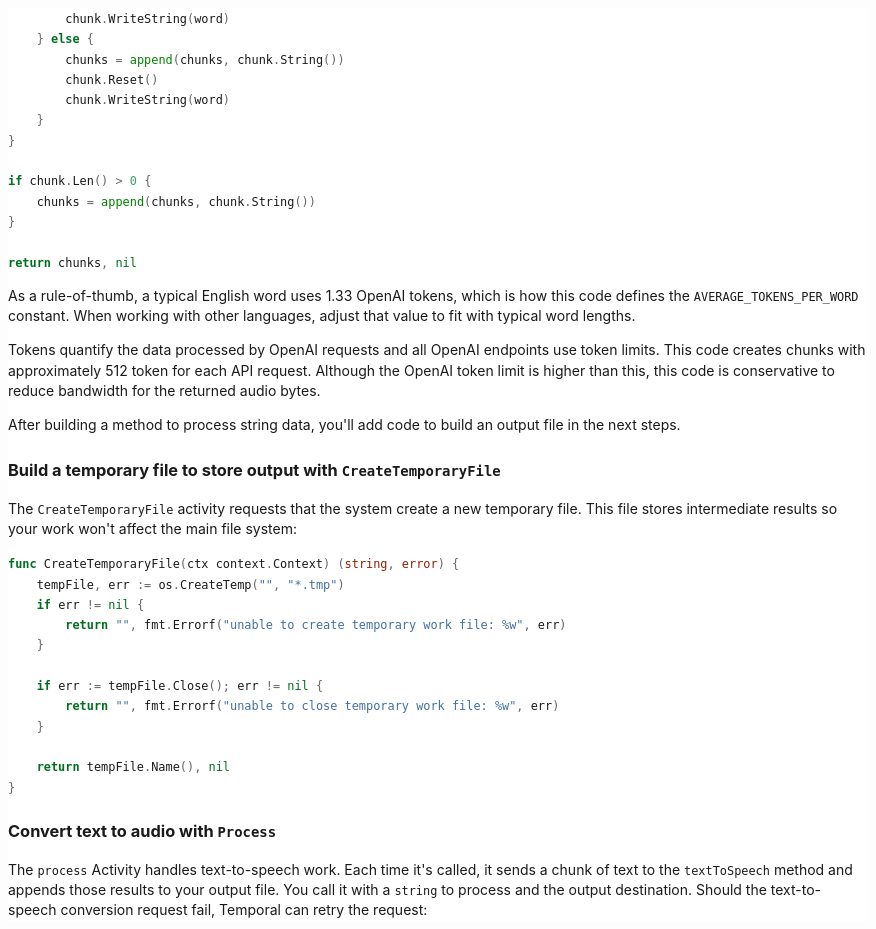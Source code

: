 ```go
        chunk.WriteString(word)
    } else {
        chunks = append(chunks, chunk.String())
        chunk.Reset()
        chunk.WriteString(word)
    }
}

if chunk.Len() > 0 {
    chunks = append(chunks, chunk.String())
}

return chunks, nil

```

As a rule-of-thumb, a typical English word uses 1.33 OpenAI tokens, which is how this code defines the `AVERAGE_TOKENS_PER_WORD` constant.
When working with other languages, adjust that value to fit with typical word lengths.

Tokens quantify the data processed by OpenAI requests and all OpenAI endpoints use token limits.
This code creates chunks with approximately 512 token for each API request.
Although the OpenAI token limit is higher than this, this code is conservative to reduce bandwidth for the returned audio bytes.

After building a method to process string data, you'll add code to build an output file in the next steps.

### Build a temporary file to store output with `CreateTemporaryFile`

The `CreateTemporaryFile` activity requests that the system create a new temporary file.
This file stores intermediate results so your work won't affect the main file system:

```go
func CreateTemporaryFile(ctx context.Context) (string, error) {
    tempFile, err := os.CreateTemp("", "*.tmp")
    if err != nil {
        return "", fmt.Errorf("unable to create temporary work file: %w", err)
    }

    if err := tempFile.Close(); err != nil {
        return "", fmt.Errorf("unable to close temporary work file: %w", err)
    }

    return tempFile.Name(), nil
}
```

### Convert text to audio with `Process`

The `process` Activity handles text-to-speech work.
Each time it's called, it sends a chunk of text to the `textToSpeech` method and appends those results to your output file.
You call it with a `string` to process and the output destination.
Should the text-to-speech conversion request fail, Temporal can retry the request:
